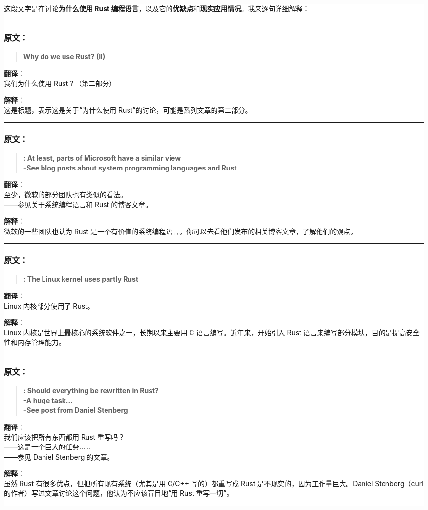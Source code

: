这段文字是在讨论**为什么使用 Rust 编程语言**，以及它的**优缺点**和**现实应用情况**。我来逐句详细解释：

---

### 原文：
> **Why do we use Rust? (Il)**

**翻译：**  
我们为什么使用 Rust？（第二部分）

**解释：**  
这是标题，表示这是关于“为什么使用 Rust”的讨论，可能是系列文章的第二部分。

---

### 原文：
> **: At least, parts of Microsoft have a similar view**  
> **-See blog posts about system programming languages and Rust**

**翻译：**  
至少，微软的部分团队也有类似的看法。  
——参见关于系统编程语言和 Rust 的博客文章。

**解释：**  
微软的一些团队也认为 Rust 是一个有价值的系统编程语言。你可以去看他们发布的相关博客文章，了解他们的观点。

---

### 原文：
> **: The Linux kernel uses partly Rust**

**翻译：**  
Linux 内核部分使用了 Rust。

**解释：**  
Linux 内核是世界上最核心的系统软件之一，长期以来主要用 C 语言编写。近年来，开始引入 Rust 语言来编写部分模块，目的是提高安全性和内存管理能力。

---

### 原文：
> **: Should everything be rewritten in Rust?**  
> **-A huge task...**  
> **-See post from Daniel Stenberg**

**翻译：**  
我们应该把所有东西都用 Rust 重写吗？  
——这是一个巨大的任务……  
——参见 Daniel Stenberg 的文章。

**解释：**  
虽然 Rust 有很多优点，但把所有现有系统（尤其是用 C/C++ 写的）都重写成 Rust 是不现实的，因为工作量巨大。Daniel Stenberg（curl 的作者）写过文章讨论这个问题，他认为不应该盲目地“用 Rust 重写一切”。

---
